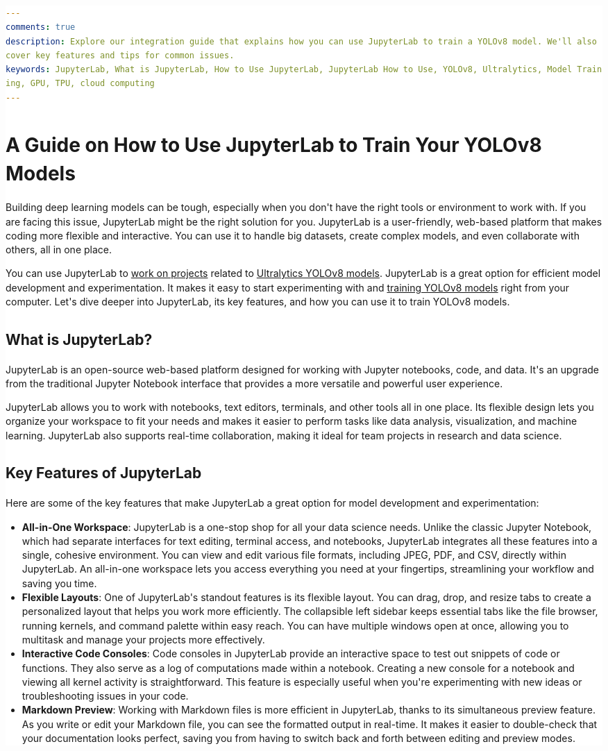 ```yaml
---
comments: true
description: Explore our integration guide that explains how you can use JupyterLab to train a YOLOv8 model. We'll also cover key features and tips for common issues.
keywords: JupyterLab, What is JupyterLab, How to Use JupyterLab, JupyterLab How to Use, YOLOv8, Ultralytics, Model Training, GPU, TPU, cloud computing
---
```


# A Guide on How to Use JupyterLab to Train Your YOLOv8 Models

Building deep learning models can be tough, especially when you don't have the right tools or environment to work with. If you are facing this issue, JupyterLab might be the right solution for you. JupyterLab is a user-friendly, web-based platform that makes coding more flexible and interactive. You can use it to handle big datasets, create complex models, and even collaborate with others, all in one place.

You can use JupyterLab to [work on projects](../guides/steps-of-a-cv-project.md) related to [Ultralytics YOLOv8 models](https://github.com/ultralytics/ultralytics). JupyterLab is a great option for efficient model development and experimentation. It makes it easy to start experimenting with and [training YOLOv8 models](../modes/train.md) right from your computer. Let's dive deeper into JupyterLab, its key features, and how you can use it to train YOLOv8 models.

## What is JupyterLab?

JupyterLab is an open-source web-based platform designed for working with Jupyter notebooks, code, and data. It's an upgrade from the traditional Jupyter Notebook interface that provides a more versatile and powerful user experience.

JupyterLab allows you to work with notebooks, text editors, terminals, and other tools all in one place. Its flexible design lets you organize your workspace to fit your needs and makes it easier to perform tasks like data analysis, visualization, and machine learning. JupyterLab also supports real-time collaboration, making it ideal for team projects in research and data science.

## Key Features of JupyterLab

Here are some of the key features that make JupyterLab a great option for model development and experimentation:

- **All-in-One Workspace**: JupyterLab is a one-stop shop for all your data science needs. Unlike the classic Jupyter Notebook, which had separate interfaces for text editing, terminal access, and notebooks, JupyterLab integrates all these features into a single, cohesive environment. You can view and edit various file formats, including JPEG, PDF, and CSV, directly within JupyterLab. An all-in-one workspace lets you access everything you need at your fingertips, streamlining your workflow and saving you time.
- **Flexible Layouts**: One of JupyterLab's standout features is its flexible layout. You can drag, drop, and resize tabs to create a personalized layout that helps you work more efficiently. The collapsible left sidebar keeps essential tabs like the file browser, running kernels, and command palette within easy reach. You can have multiple windows open at once, allowing you to multitask and manage your projects more effectively.
- **Interactive Code Consoles**: Code consoles in JupyterLab provide an interactive space to test out snippets of code or functions. They also serve as a log of computations made within a notebook. Creating a new console for a notebook and viewing all kernel activity is straightforward. This feature is especially useful when you're experimenting with new ideas or troubleshooting issues in your code.
- **Markdown Preview**: Working with Markdown files is more efficient in JupyterLab, thanks to its simultaneous preview feature. As you write or edit your Markdown file, you can see the formatted output in real-time. It makes it easier to double-check that your documentation looks perfect, saving you from having to switch back and forth between editing and preview modes.